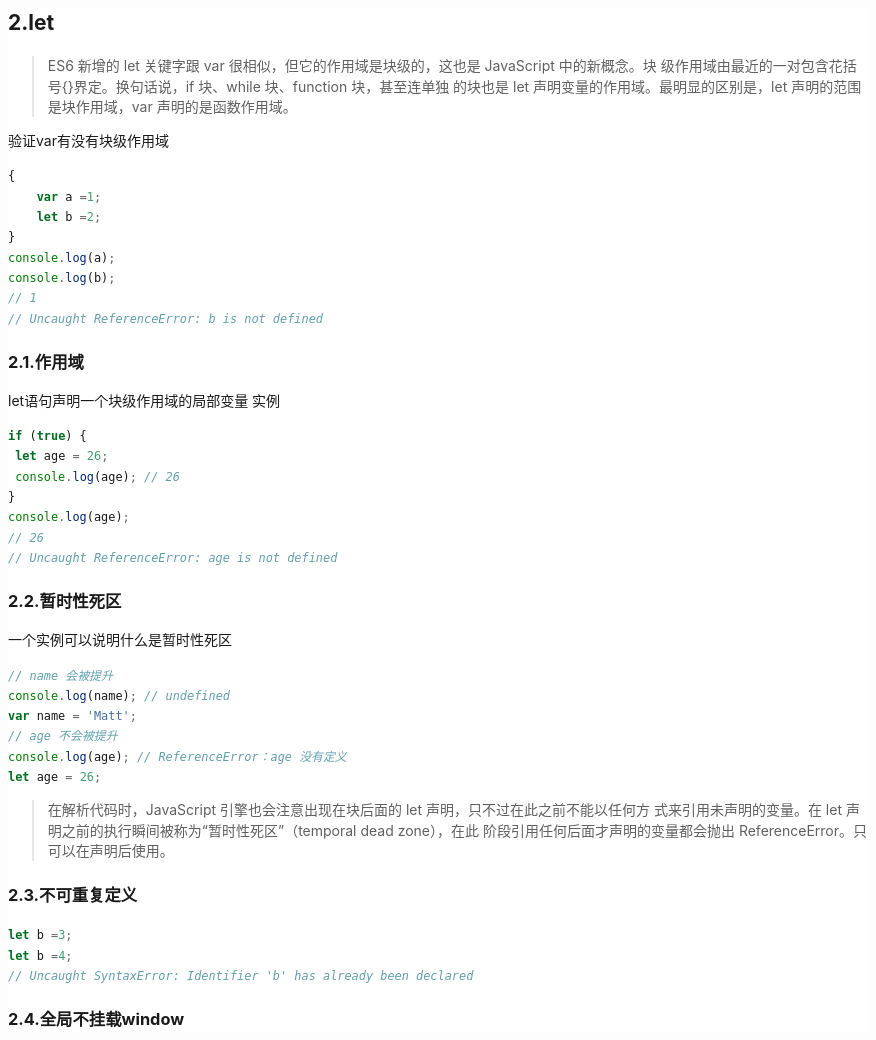 ## 2.let

> ES6 新增的 let 关键字跟 var 很相似，但它的作用域是块级的，这也是 JavaScript 中的新概念。块
> 级作用域由最近的一对包含花括号{}界定。换句话说，if 块、while 块、function 块，甚至连单独
> 的块也是 let 声明变量的作用域。最明显的区别是，let 声明的范围是块作用域，var 声明的是函数作用域。

验证var有没有块级作用域
```js
{
    var a =1;
    let b =2;
}
console.log(a);
console.log(b);
// 1
// Uncaught ReferenceError: b is not defined
```
### 2.1.作用域
let语句声明一个块级作用域的局部变量
实例
```js
if (true) { 
 let age = 26; 
 console.log(age); // 26 
} 
console.log(age);
// 26
// Uncaught ReferenceError: age is not defined
```
### 2.2.暂时性死区
一个实例可以说明什么是暂时性死区
```js
// name 会被提升
console.log(name); // undefined
var name = 'Matt';
// age 不会被提升
console.log(age); // ReferenceError：age 没有定义
let age = 26;
```
> 在解析代码时，JavaScript 引擎也会注意出现在块后面的 let 声明，只不过在此之前不能以任何方
> 式来引用未声明的变量。在 let 声明之前的执行瞬间被称为“暂时性死区”（temporal dead zone），在此
> 阶段引用任何后面才声明的变量都会抛出 ReferenceError。只可以在声明后使用。

### 2.3.不可重复定义
```js
let b =3;
let b =4;
// Uncaught SyntaxError: Identifier 'b' has already been declared
```
### 2.4.全局不挂载window
